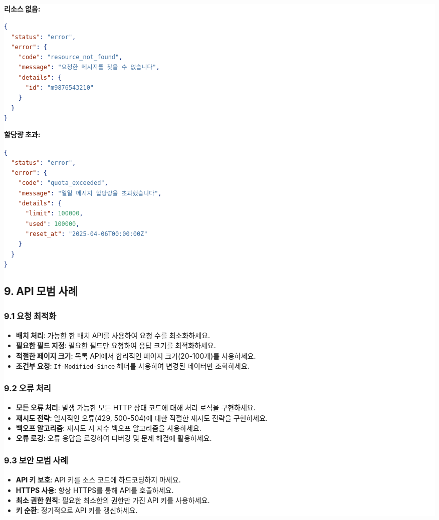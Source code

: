 
**리소스 없음:**

```json
{
  "status": "error",
  "error": {
    "code": "resource_not_found",
    "message": "요청한 메시지를 찾을 수 없습니다",
    "details": {
      "id": "m9876543210"
    }
  }
}
```

**할당량 초과:**

```json
{
  "status": "error",
  "error": {
    "code": "quota_exceeded",
    "message": "일일 메시지 할당량을 초과했습니다",
    "details": {
      "limit": 100000,
      "used": 100000,
      "reset_at": "2025-04-06T00:00:00Z"
    }
  }
}
```

## 9. API 모범 사례

### 9.1 요청 최적화

- **배치 처리**: 가능한 한 배치 API를 사용하여 요청 수를 최소화하세요.
- **필요한 필드 지정**: 필요한 필드만 요청하여 응답 크기를 최적화하세요.
- **적절한 페이지 크기**: 목록 API에서 합리적인 페이지 크기(20-100개)를 사용하세요.
- **조건부 요청**: `If-Modified-Since` 헤더를 사용하여 변경된 데이터만 조회하세요.

### 9.2 오류 처리

- **모든 오류 처리**: 발생 가능한 모든 HTTP 상태 코드에 대해 처리 로직을 구현하세요.
- **재시도 전략**: 일시적인 오류(429, 500-504)에 대한 적절한 재시도 전략을 구현하세요.
- **백오프 알고리즘**: 재시도 시 지수 백오프 알고리즘을 사용하세요.
- **오류 로깅**: 오류 응답을 로깅하여 디버깅 및 문제 해결에 활용하세요.

### 9.3 보안 모범 사례

- **API 키 보호**: API 키를 소스 코드에 하드코딩하지 마세요.
- **HTTPS 사용**: 항상 HTTPS를 통해 API를 호출하세요.
- **최소 권한 원칙**: 필요한 최소한의 권한만 가진 API 키를 사용하세요.
- **키 순환**: 정기적으로 API 키를 갱신하세요.
